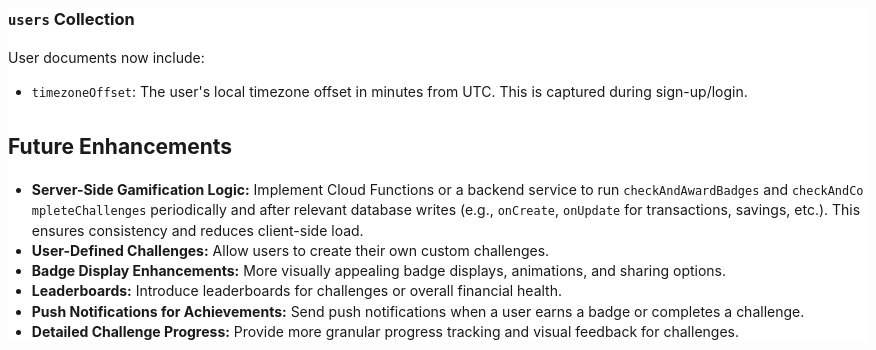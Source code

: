 ### `users` Collection

User documents now include:

*   `timezoneOffset`: The user's local timezone offset in minutes from UTC. This is captured during sign-up/login.

## Future Enhancements

*   **Server-Side Gamification Logic:** Implement Cloud Functions or a backend service to run `checkAndAwardBadges` and `checkAndCompleteChallenges` periodically and after relevant database writes (e.g., `onCreate`, `onUpdate` for transactions, savings, etc.). This ensures consistency and reduces client-side load.
*   **User-Defined Challenges:** Allow users to create their own custom challenges.
*   **Badge Display Enhancements:** More visually appealing badge displays, animations, and sharing options.
*   **Leaderboards:** Introduce leaderboards for challenges or overall financial health.
*   **Push Notifications for Achievements:** Send push notifications when a user earns a badge or completes a challenge.
*   **Detailed Challenge Progress:** Provide more granular progress tracking and visual feedback for challenges.
